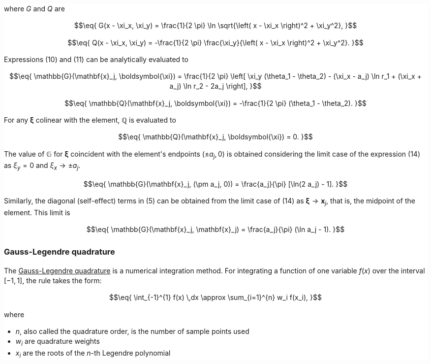 where $G$ and $Q$ are

$$\eq{
G(x - \xi_x, \xi_y) = 
\frac{1}{2 \pi} \ln \sqrt{\left( x - \xi_x \right)^2 + \xi_y^2},
}$$

$$\eq{
Q(x - \xi_x, \xi_y) = 
-\frac{1}{2 \pi} \frac{\xi_y}{\left( x - \xi_x \right)^2 + \xi_y^2}.
}$$

Expressions $(10)$ and $(11)$ can be analytically evaluated to

$$\eq{
\mathbb{G}(\mathbf{x}_j, \boldsymbol{\xi}) = 
\frac{1}{2 \pi} \left[ \xi_y (\theta_1 - \theta_2) - (\xi_x - a_j) \ln r_1 + (\xi_x + a_j) \ln r_2 - 2a_j \right],
}$$

$$\eq{
\mathbb{Q}(\mathbf{x}_j, \boldsymbol{\xi}) = 
-\frac{1}{2 \pi} (\theta_1 - \theta_2).
}$$

For any $\boldsymbol{\xi}$ colinear with the element, $\mathbb{Q}$ is evaluated to

$$\eq{
\mathbb{Q}(\mathbf{x}_j, \boldsymbol{\xi}) = 0.
}$$

The value of $\mathbb{G}$ for $\boldsymbol{\xi}$ coincident with the element's endpoints $(\pm a_j, 0)$ is obtained considering the limit case of the expression $(14)$ as $\xi_y = 0$ and $\xi_x \to \pm a_j$. 

$$\eq{
\mathbb{G}(\mathbf{x}_j, (\pm a_j, 0)) = \frac{a_j}{\pi} [\ln(2 a_j) - 1].
}$$

Similarly, the diagonal (self-effect) terms in $(5)$ can be obtained from the limit case of $(14)$ as $\boldsymbol{\xi} \to \mathbf{x}_j$, that is, the midpoint of the element. This limit is

$$\eq{
\mathbb{G}(\mathbf{x}_j, \mathbf{x}_j) = \frac{a_j}{\pi} (\ln a_j - 1).
}$$

### Gauss-Legendre quadrature
The [Gauss-Legendre quadrature][GLquad] is a numerical integration method. For integrating a function of one variable $f(x)$ over the interval $[-1, 1]$, the rule takes the form:

$$\eq{
\int_{-1}^{1} f(x) \,dx \approx \sum_{i=1}^{n} w_i f(x_i),
}$$

where
* $n$, also called the quadrature order, is the number of sample points used
* $w_i$ are quadrature weights
* $x_i$ are the roots of the $n$-th Legendre polynomial


[1_f2py]: ../0001_f2py_fortran_python
[2_bem_python]: ../0002_bem_python
[spquad]: https://docs.scipy.org/doc/scipy/reference/generated/scipy.integrate.quad.html
[GLquad]: https://en.wikipedia.org/wiki/Gauss%E2%80%93Legendre_quadrature
[fcbem]: https://search.worldcat.org/title/1450559181
[xiwi]: https://pomax.github.io/bezierinfo/legendre-gauss.html
[SciPy]: https://scipy.org/